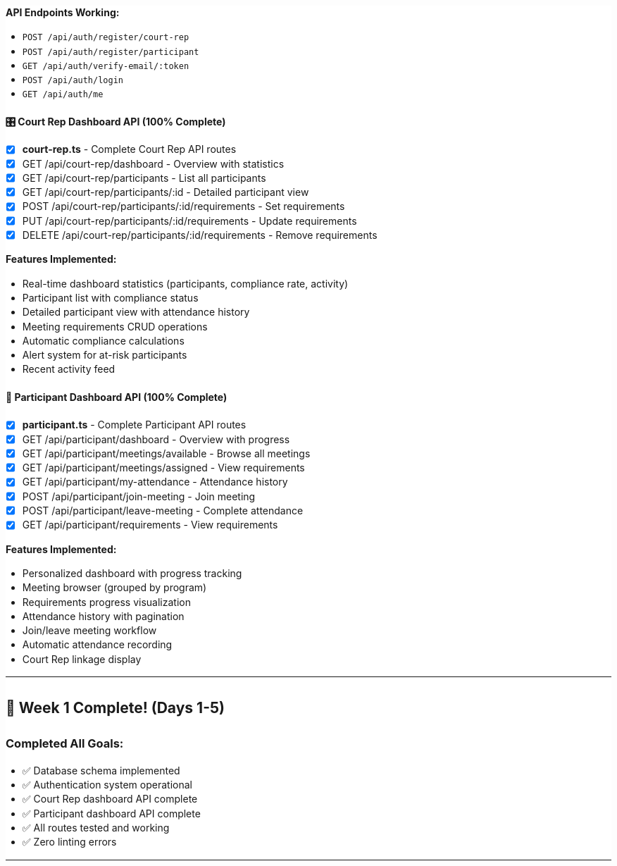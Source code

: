 **API Endpoints Working:**
- `POST /api/auth/register/court-rep`
- `POST /api/auth/register/participant`
- `GET /api/auth/verify-email/:token`
- `POST /api/auth/login`
- `GET /api/auth/me`

#### 🎛️ Court Rep Dashboard API (100% Complete)
- [x] **court-rep.ts** - Complete Court Rep API routes
- [x] GET /api/court-rep/dashboard - Overview with statistics
- [x] GET /api/court-rep/participants - List all participants
- [x] GET /api/court-rep/participants/:id - Detailed participant view
- [x] POST /api/court-rep/participants/:id/requirements - Set requirements
- [x] PUT /api/court-rep/participants/:id/requirements - Update requirements
- [x] DELETE /api/court-rep/participants/:id/requirements - Remove requirements

**Features Implemented:**
- Real-time dashboard statistics (participants, compliance rate, activity)
- Participant list with compliance status
- Detailed participant view with attendance history
- Meeting requirements CRUD operations
- Automatic compliance calculations
- Alert system for at-risk participants
- Recent activity feed

#### 👤 Participant Dashboard API (100% Complete)
- [x] **participant.ts** - Complete Participant API routes
- [x] GET /api/participant/dashboard - Overview with progress
- [x] GET /api/participant/meetings/available - Browse all meetings
- [x] GET /api/participant/meetings/assigned - View requirements
- [x] GET /api/participant/my-attendance - Attendance history
- [x] POST /api/participant/join-meeting - Join meeting
- [x] POST /api/participant/leave-meeting - Complete attendance
- [x] GET /api/participant/requirements - View requirements

**Features Implemented:**
- Personalized dashboard with progress tracking
- Meeting browser (grouped by program)
- Requirements progress visualization
- Attendance history with pagination
- Join/leave meeting workflow
- Automatic attendance recording
- Court Rep linkage display

---

## 🎉 Week 1 Complete! (Days 1-5)

### Completed All Goals:
- ✅ Database schema implemented
- ✅ Authentication system operational
- ✅ Court Rep dashboard API complete
- ✅ Participant dashboard API complete
- ✅ All routes tested and working
- ✅ Zero linting errors

---